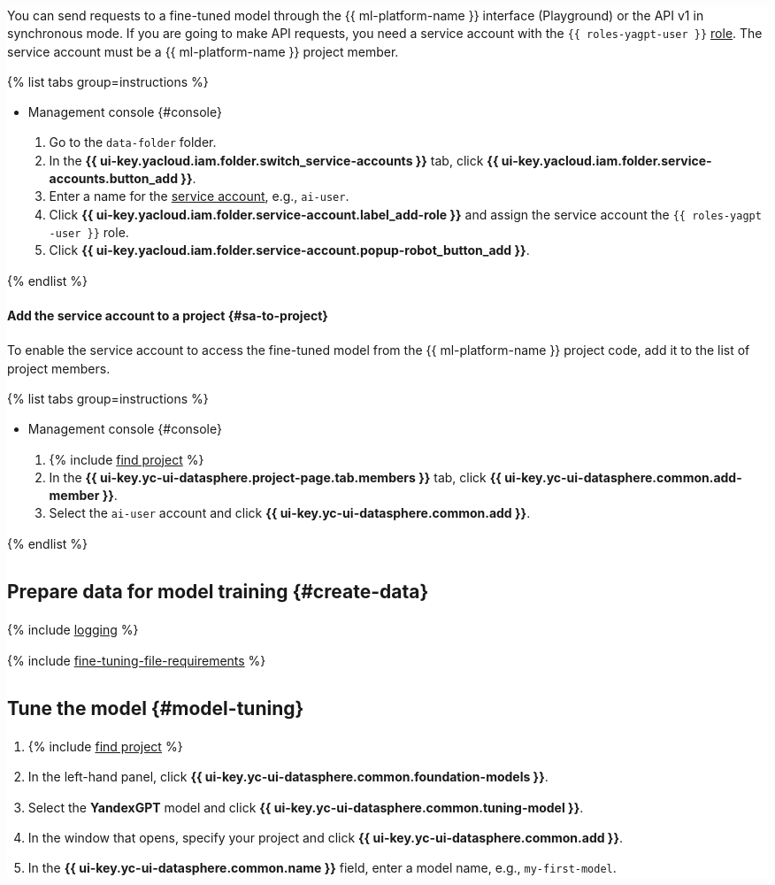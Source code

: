 You can send requests to a fine-tuned model through the {{ ml-platform-name }} interface (Playground) or the API v1 in synchronous mode. If you are going to make API requests, you need a service account with the `{{ roles-yagpt-user }}` [role](../../iam/concepts/access-control/roles.md). The service account must be a {{ ml-platform-name }} project member.

{% list tabs group=instructions %}

- Management console {#console}

   1. Go to the `data-folder` folder.
   1. In the **{{ ui-key.yacloud.iam.folder.switch_service-accounts }}** tab, click **{{ ui-key.yacloud.iam.folder.service-accounts.button_add }}**.
   1. Enter a name for the [service account](../../iam/concepts/users/service-accounts.md), e.g., `ai-user`.
   1. Click **{{ ui-key.yacloud.iam.folder.service-account.label_add-role }}** and assign the service account the `{{ roles-yagpt-user }}` role.
   1. Click **{{ ui-key.yacloud.iam.folder.service-account.popup-robot_button_add }}**.

{% endlist %}

#### Add the service account to a project {#sa-to-project}

To enable the service account to access the fine-tuned model from the {{ ml-platform-name }} project code, add it to the list of project members.

{% list tabs group=instructions %}

- Management console {#console}

   1. {% include [find project](../../_includes/datasphere/ui-find-project.md) %}
   1. In the **{{ ui-key.yc-ui-datasphere.project-page.tab.members }}** tab, click **{{ ui-key.yc-ui-datasphere.common.add-member }}**.
   1. Select the `ai-user` account and click **{{ ui-key.yc-ui-datasphere.common.add }}**.

{% endlist %}

## Prepare data for model training {#create-data}

{% include [logging](../../_includes/foundation-models/yandexgpt/logging-disclaimer.md) %}

{% include [fine-tuning-file-requirements](../../_includes/datasphere/fine-tuning-file-requirements.md) %}

## Tune the model {#model-tuning}

1. {% include [find project](../../_includes/datasphere/ui-find-project.md) %}

1. In the left-hand panel, click **{{ ui-key.yc-ui-datasphere.common.foundation-models }}**.

1. Select the **YandexGPT** model and click **{{ ui-key.yc-ui-datasphere.common.tuning-model }}**.

1. In the window that opens, specify your project and click **{{ ui-key.yc-ui-datasphere.common.add }}**.

1. In the **{{ ui-key.yc-ui-datasphere.common.name }}** field, enter a model name, e.g., `my-first-model`.
